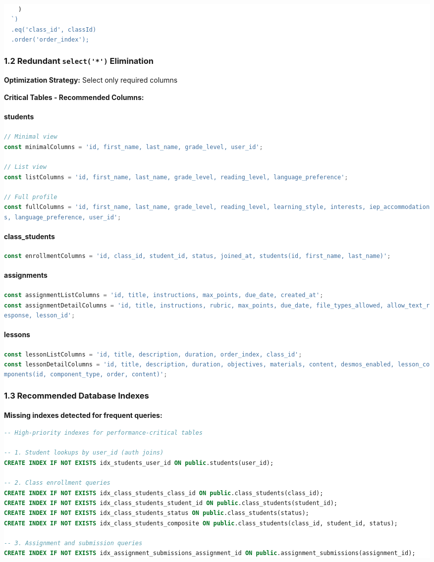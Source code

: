 ```typescript
    )
  `)
  .eq('class_id', classId)
  .order('order_index');
```

### 1.2 Redundant `select('*')` Elimination

**Optimization Strategy:** Select only required columns

**Critical Tables - Recommended Columns:**

#### students
```typescript
// Minimal view
const minimalColumns = 'id, first_name, last_name, grade_level, user_id';

// List view
const listColumns = 'id, first_name, last_name, grade_level, reading_level, language_preference';

// Full profile
const fullColumns = 'id, first_name, last_name, grade_level, reading_level, learning_style, interests, iep_accommodations, language_preference, user_id';
```

#### class_students
```typescript
const enrollmentColumns = 'id, class_id, student_id, status, joined_at, students(id, first_name, last_name)';
```

#### assignments
```typescript
const assignmentListColumns = 'id, title, instructions, max_points, due_date, created_at';
const assignmentDetailColumns = 'id, title, instructions, rubric, max_points, due_date, file_types_allowed, allow_text_response, lesson_id';
```

#### lessons
```typescript
const lessonListColumns = 'id, title, description, duration, order_index, class_id';
const lessonDetailColumns = 'id, title, description, duration, objectives, materials, content, desmos_enabled, lesson_components(id, component_type, order, content)';
```

### 1.3 Recommended Database Indexes

**Missing indexes detected for frequent queries:**

```sql
-- High-priority indexes for performance-critical tables

-- 1. Student lookups by user_id (auth joins)
CREATE INDEX IF NOT EXISTS idx_students_user_id ON public.students(user_id);

-- 2. Class enrollment queries
CREATE INDEX IF NOT EXISTS idx_class_students_class_id ON public.class_students(class_id);
CREATE INDEX IF NOT EXISTS idx_class_students_student_id ON public.class_students(student_id);
CREATE INDEX IF NOT EXISTS idx_class_students_status ON public.class_students(status);
CREATE INDEX IF NOT EXISTS idx_class_students_composite ON public.class_students(class_id, student_id, status);

-- 3. Assignment and submission queries
CREATE INDEX IF NOT EXISTS idx_assignment_submissions_assignment_id ON public.assignment_submissions(assignment_id);
```